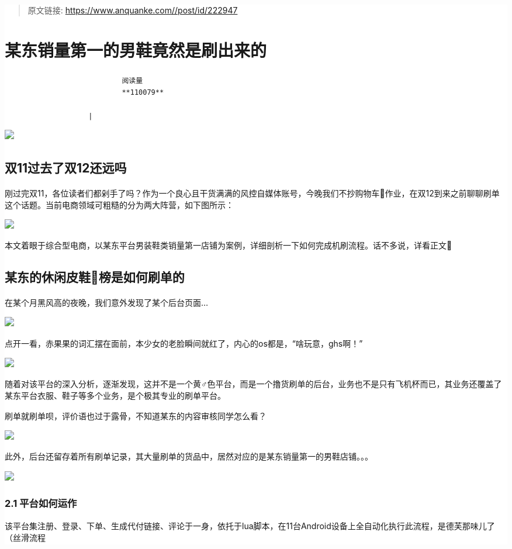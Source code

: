 > 原文链接: https://www.anquanke.com//post/id/222947 


# 某东销量第一的男鞋竟然是刷出来的


                                阅读量   
                                **110079**
                            
                        |
                        
                                                                                    



[![](https://p4.ssl.qhimg.com/t011fb8d495f0f414e7.png)](https://p4.ssl.qhimg.com/t011fb8d495f0f414e7.png)



## 双11过去了双12还远吗

刚过完双11，各位读者们都剁手了吗？作为一个良心且干货满满的风控自媒体账号，今晚我们不抄购物车🛒作业，在双12到来之前聊聊刷单这个话题。当前电商领域可粗糙的分为两大阵营，如下图所示：

[![](https://p0.ssl.qhimg.com/t01123c6ec7586a0502.png)](https://p0.ssl.qhimg.com/t01123c6ec7586a0502.png)

本文着眼于综合型电商，以某东平台男装鞋类销量第一店铺为案例，详细剖析一下如何完成机刷流程。话不多说，详看正文👀



## 某东的休闲皮鞋👞榜是如何刷单的

在某个月黑风高的夜晚，我们意外发现了某个后台页面…

[![](https://p2.ssl.qhimg.com/t017b9b2ebc7ebf039d.png)](https://p2.ssl.qhimg.com/t017b9b2ebc7ebf039d.png)

点开一看，赤果果的词汇摆在面前，本少女的老脸瞬间就红了，内心的os都是，“啥玩意，ghs啊！”

[![](https://p5.ssl.qhimg.com/t01614a1b22f8c1e5f9.png)](https://p5.ssl.qhimg.com/t01614a1b22f8c1e5f9.png)

随着对该平台的深入分析，逐渐发现，这并不是一个黄♂色平台，而是一个撸货刷单的后台，业务也不是只有飞机杯而已，其业务还覆盖了某东平台衣服、鞋子等多个业务，是个极其专业的刷单平台。

刷单就刷单呗，评价语也过于露骨，不知道某东的内容审核同学怎么看？

[![](https://p5.ssl.qhimg.com/t0137adc853a8a61607.png)](https://p5.ssl.qhimg.com/t0137adc853a8a61607.png)

此外，后台还留存着所有刷单记录，其大量刷单的货品中，居然对应的是某东销量第一的男鞋店铺。。。

[![](https://p5.ssl.qhimg.com/t01197fa469a6b32878.png)](https://p5.ssl.qhimg.com/t01197fa469a6b32878.png)

### <a class="reference-link" name="2.1%20%E5%B9%B3%E5%8F%B0%E5%A6%82%E4%BD%95%E8%BF%90%E4%BD%9C"></a>2.1 平台如何运作

该平台集注册、登录、下单、生成代付链接、评论于一身，依托于lua脚本，在11台Android设备上全自动化执行此流程，是德芙那味儿了（丝滑流程
